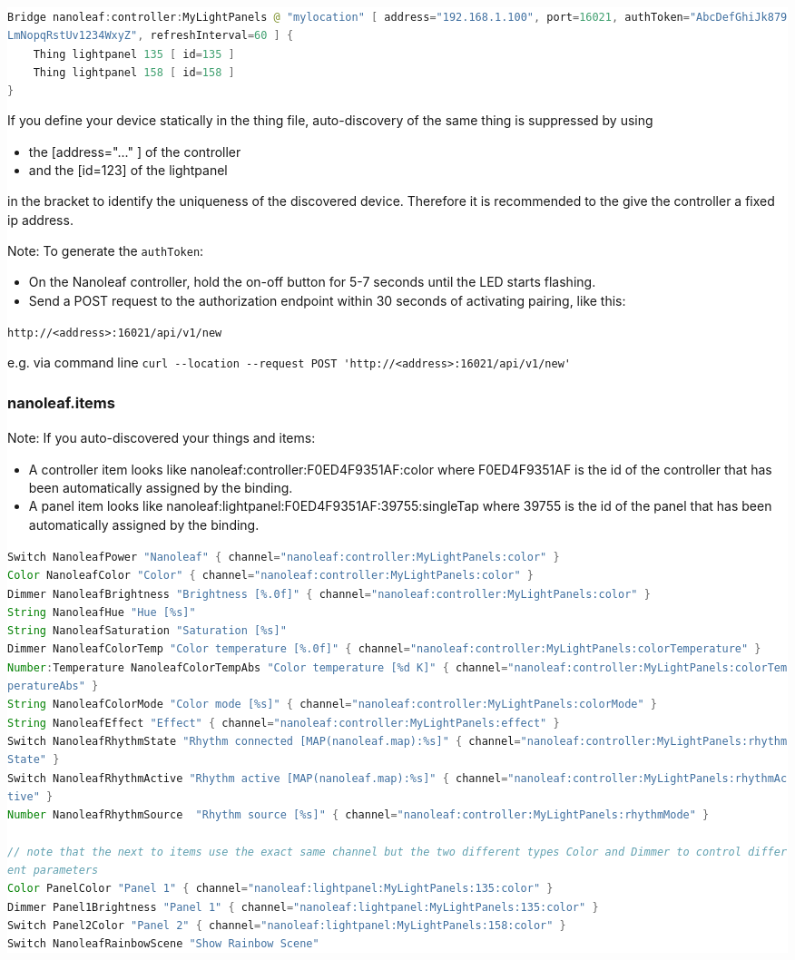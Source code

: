 ```java
Bridge nanoleaf:controller:MyLightPanels @ "mylocation" [ address="192.168.1.100", port=16021, authToken="AbcDefGhiJk879LmNopqRstUv1234WxyZ", refreshInterval=60 ] {
    Thing lightpanel 135 [ id=135 ]
    Thing lightpanel 158 [ id=158 ]
}
```

If you define your device statically in the thing file, auto-discovery of the same thing is suppressed by using

- the [address="..." ]  of the controller
- and the [id=123] of the lightpanel

in the bracket to identify the uniqueness of the discovered device. Therefore it is recommended to the give the controller a fixed ip address.

Note: To generate the `authToken`:

- On the Nanoleaf controller, hold the on-off button for 5-7 seconds until the LED starts flashing.
- Send a POST request to the authorization endpoint within 30 seconds of activating pairing, like this:

`http://<address>:16021/api/v1/new`

e.g. via command line `curl --location --request POST 'http://<address>:16021/api/v1/new'`

### nanoleaf.items

Note: If you auto-discovered your things and items:

- A controller item looks like nanoleaf:controller:F0ED4F9351AF:color where F0ED4F9351AF is the id of the controller that has been automatically assigned by the binding.
- A panel item looks like nanoleaf:lightpanel:F0ED4F9351AF:39755:singleTap where 39755 is the id of the panel that has been automatically assigned by the binding.

```java
Switch NanoleafPower "Nanoleaf" { channel="nanoleaf:controller:MyLightPanels:color" }
Color NanoleafColor "Color" { channel="nanoleaf:controller:MyLightPanels:color" }
Dimmer NanoleafBrightness "Brightness [%.0f]" { channel="nanoleaf:controller:MyLightPanels:color" }
String NanoleafHue "Hue [%s]"
String NanoleafSaturation "Saturation [%s]"
Dimmer NanoleafColorTemp "Color temperature [%.0f]" { channel="nanoleaf:controller:MyLightPanels:colorTemperature" }
Number:Temperature NanoleafColorTempAbs "Color temperature [%d K]" { channel="nanoleaf:controller:MyLightPanels:colorTemperatureAbs" }
String NanoleafColorMode "Color mode [%s]" { channel="nanoleaf:controller:MyLightPanels:colorMode" }
String NanoleafEffect "Effect" { channel="nanoleaf:controller:MyLightPanels:effect" }
Switch NanoleafRhythmState "Rhythm connected [MAP(nanoleaf.map):%s]" { channel="nanoleaf:controller:MyLightPanels:rhythmState" }
Switch NanoleafRhythmActive "Rhythm active [MAP(nanoleaf.map):%s]" { channel="nanoleaf:controller:MyLightPanels:rhythmActive" }
Number NanoleafRhythmSource  "Rhythm source [%s]" { channel="nanoleaf:controller:MyLightPanels:rhythmMode" }

// note that the next to items use the exact same channel but the two different types Color and Dimmer to control different parameters
Color PanelColor "Panel 1" { channel="nanoleaf:lightpanel:MyLightPanels:135:color" }
Dimmer Panel1Brightness "Panel 1" { channel="nanoleaf:lightpanel:MyLightPanels:135:color" }
Switch Panel2Color "Panel 2" { channel="nanoleaf:lightpanel:MyLightPanels:158:color" }
Switch NanoleafRainbowScene "Show Rainbow Scene"
```
